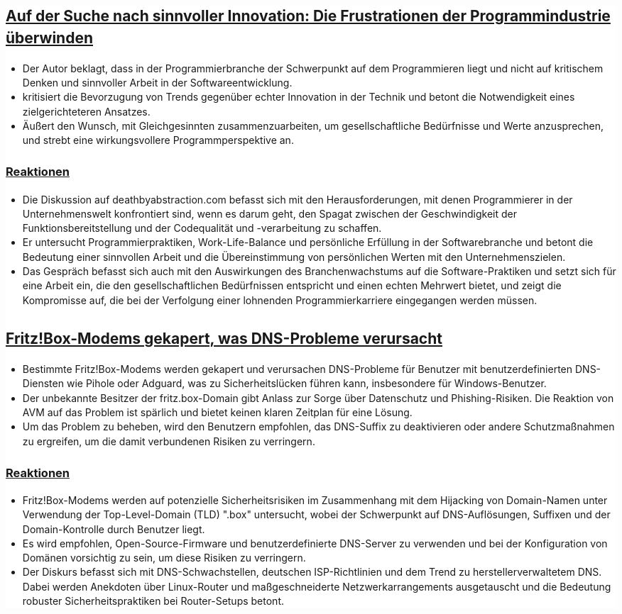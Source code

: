 ## [Auf der Suche nach sinnvoller Innovation: Die Frustrationen der Programmindustrie überwinden](https://www.deathbyabstraction.com/I-love-programming-but-I-hate-the-programming-industry)

- Der Autor beklagt, dass in der Programmierbranche der Schwerpunkt auf dem Programmieren liegt und nicht auf kritischem Denken und sinnvoller Arbeit in der Softwareentwicklung.
- kritisiert die Bevorzugung von Trends gegenüber echter Innovation in der Technik und betont die Notwendigkeit eines zielgerichteteren Ansatzes.
- Äußert den Wunsch, mit Gleichgesinnten zusammenzuarbeiten, um gesellschaftliche Bedürfnisse und Werte anzusprechen, und strebt eine wirkungsvollere Programmperspektive an.

### [Reaktionen](https://news.ycombinator.com/item?id=40105121)

- Die Diskussion auf deathbyabstraction.com befasst sich mit den Herausforderungen, mit denen Programmierer in der Unternehmenswelt konfrontiert sind, wenn es darum geht, den Spagat zwischen der Geschwindigkeit der Funktionsbereitstellung und der Codequalität und -verarbeitung zu schaffen.
- Er untersucht Programmierpraktiken, Work-Life-Balance und persönliche Erfüllung in der Softwarebranche und betont die Bedeutung einer sinnvollen Arbeit und die Übereinstimmung von persönlichen Werten mit den Unternehmenszielen.
- Das Gespräch befasst sich auch mit den Auswirkungen des Branchenwachstums auf die Software-Praktiken und setzt sich für eine Arbeit ein, die den gesellschaftlichen Bedürfnissen entspricht und einen echten Mehrwert bietet, und zeigt die Kompromisse auf, die bei der Verfolgung einer lohnenden Programmierkarriere eingegangen werden müssen.

## [Fritz!Box-Modems gekapert, was DNS-Probleme verursacht](https://crapts.org/2024/04/21/all-fritz-box-modems-have-been-hijacked/)

- Bestimmte Fritz!Box-Modems werden gekapert und verursachen DNS-Probleme für Benutzer mit benutzerdefinierten DNS-Diensten wie Pihole oder Adguard, was zu Sicherheitslücken führen kann, insbesondere für Windows-Benutzer.
- Der unbekannte Besitzer der fritz.box-Domain gibt Anlass zur Sorge über Datenschutz und Phishing-Risiken. Die Reaktion von AVM auf das Problem ist spärlich und bietet keinen klaren Zeitplan für eine Lösung.
- Um das Problem zu beheben, wird den Benutzern empfohlen, das DNS-Suffix zu deaktivieren oder andere Schutzmaßnahmen zu ergreifen, um die damit verbundenen Risiken zu verringern.

### [Reaktionen](https://news.ycombinator.com/item?id=40106336)

- Fritz!Box-Modems werden auf potenzielle Sicherheitsrisiken im Zusammenhang mit dem Hijacking von Domain-Namen unter Verwendung der Top-Level-Domain (TLD) ".box" untersucht, wobei der Schwerpunkt auf DNS-Auflösungen, Suffixen und der Domain-Kontrolle durch Benutzer liegt.
- Es wird empfohlen, Open-Source-Firmware und benutzerdefinierte DNS-Server zu verwenden und bei der Konfiguration von Domänen vorsichtig zu sein, um diese Risiken zu verringern.
- Der Diskurs befasst sich mit DNS-Schwachstellen, deutschen ISP-Richtlinien und dem Trend zu herstellerverwaltetem DNS. Dabei werden Anekdoten über Linux-Router und maßgeschneiderte Netzwerkarrangements ausgetauscht und die Bedeutung robuster Sicherheitspraktiken bei Router-Setups betont.

